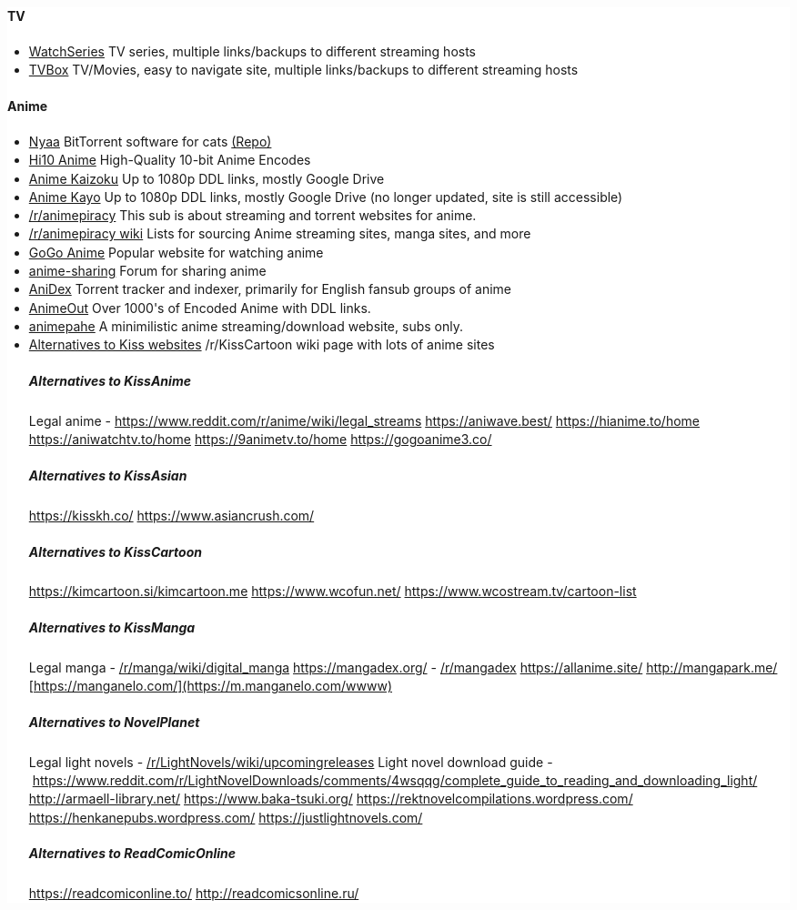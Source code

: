 #### TV

* [WatchSeries](http://dwatchseries.to/) TV series, multiple links/backups to different streaming hosts
* [TVBox](https://tvbox.ag/) TV/Movies, easy to navigate site, multiple links/backups to different streaming hosts

#### Anime

* [Nyaa](https://nyaa.si/) BitTorrent software for cats [(Repo)](https://github.com/nyaadevs/nyaa)
* [Hi10 Anime](https://hi10anime.com/) High-Quality 10-bit Anime Encodes
* [Anime Kaizoku](https://animekaizoku.com/) Up to 1080p DDL links, mostly Google Drive
* [Anime Kayo](https://animekayo.com/) Up to 1080p DDL links, mostly Google Drive (no longer updated, site is still accessible)
* [/r/animepiracy](https://www.reddit.com/r/animepiracy) This sub is about streaming and torrent websites for anime.
* [/r/animepiracy wiki](https://thewiki.moe/) Lists for sourcing Anime streaming sites, manga sites, and more
* [GoGo Anime](https://www3.gogoanime.in/) Popular website for watching anime
* [anime-sharing](http://www.anime-sharing.com/forum/) Forum for sharing anime
* [AniDex](https://anidex.info) Torrent tracker and indexer, primarily for English fansub groups of anime
* [AnimeOut](https://www.animeout.xyz/) Over 1000's of Encoded Anime with DDL links.
* [animepahe](https://animepahe.com/) A minimilistic anime streaming/download website, subs only.
* [Alternatives to Kiss websites](https://www.reddit.com/r/KissCartoon/wiki/alternatives) /r/KissCartoon wiki page with lots of anime sites
  ##### **Alternatives to KissAnime**
  Legal anime - <https://www.reddit.com/r/anime/wiki/legal_streams>
  <https://aniwave.best/>
  <https://hianime.to/home>
  <https://aniwatchtv.to/home>
  <https://9animetv.to/home>
  <https://gogoanime3.co/>
  ##### **Alternatives to KissAsian**
  <https://kisskh.co/>
  <https://www.asiancrush.com/>
  ##### **Alternatives to KissCartoon**
  <https://kimcartoon.si/kimcartoon.me>
  <https://www.wcofun.net/>
  <https://www.wcostream.tv/cartoon-list>
  ##### **Alternatives to KissManga**
  Legal manga - [/r/manga/wiki/digital\_manga](https://www.reddit.com/r/manga/wiki/digital_manga)
  <https://mangadex.org/> - [/r/mangadex](https://www.reddit.com/r/mangadex)
  <https://allanime.site/>
  <http://mangapark.me/>
  [https://manganelo.com/](https://m.manganelo.com/wwww)
  ##### Alternatives to NovelPlanet
  Legal light novels - [/r/LightNovels/wiki/upcomingreleases](https://www.reddit.com/r/LightNovels/wiki/upcomingreleases)
  Light novel download guide - <https://www.reddit.com/r/LightNovelDownloads/comments/4wsqqg/complete_guide_to_reading_and_downloading_light/>
  <http://armaell-library.net/>
  <https://www.baka-tsuki.org/>
  <https://rektnovelcompilations.wordpress.com/>
  <https://henkanepubs.wordpress.com/>
  <https://justlightnovels.com/>
  ##### Alternatives to ReadComicOnline
  <https://readcomiconline.to/>
  <http://readcomicsonline.ru/>
